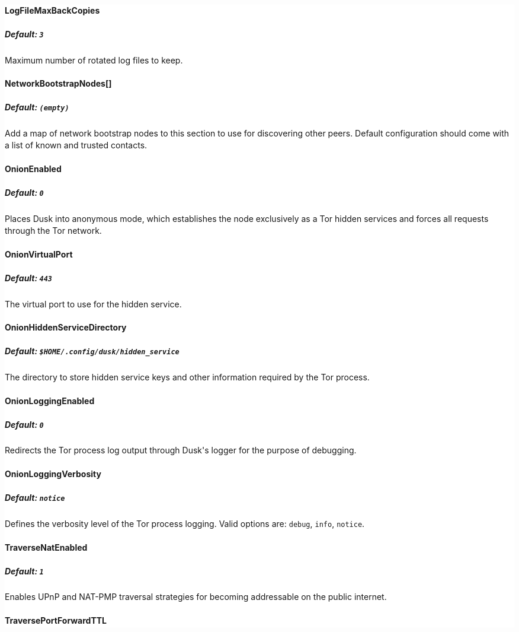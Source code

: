 #### LogFileMaxBackCopies

##### Default: `3`

Maximum number of rotated log files to keep.

#### NetworkBootstrapNodes[]

##### Default: `(empty)`

Add a map of network bootstrap nodes to this section to use for discovering 
other peers. Default configuration should come with a list of known and 
trusted contacts.

#### OnionEnabled

##### Default: `0`

Places Dusk into anonymous mode, which establishes the node exclusively as 
a Tor hidden services and forces all requests through the Tor network.

#### OnionVirtualPort

##### Default: `443`

The virtual port to use for the hidden service.

#### OnionHiddenServiceDirectory

##### Default: `$HOME/.config/dusk/hidden_service`

The directory to store hidden service keys and other information required by 
the Tor process.

#### OnionLoggingEnabled

##### Default: `0`

Redirects the Tor process log output through Dusk's logger for the purpose of 
debugging.

#### OnionLoggingVerbosity

##### Default: `notice`

Defines the verbosity level of the Tor process logging. Valid options are: 
`debug`, `info`, `notice`.

#### TraverseNatEnabled

##### Default: `1`

Enables UPnP and NAT-PMP traversal strategies for becoming addressable on the 
public internet.

#### TraversePortForwardTTL
